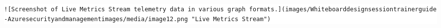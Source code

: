     ![Screenshot of Live Metrics Stream telemetry data in various graph formats.](images/Whiteboarddesignsessiontrainerguide-Azuresecurityandmanagementimages/media/image12.png "Live Metrics Stream")
